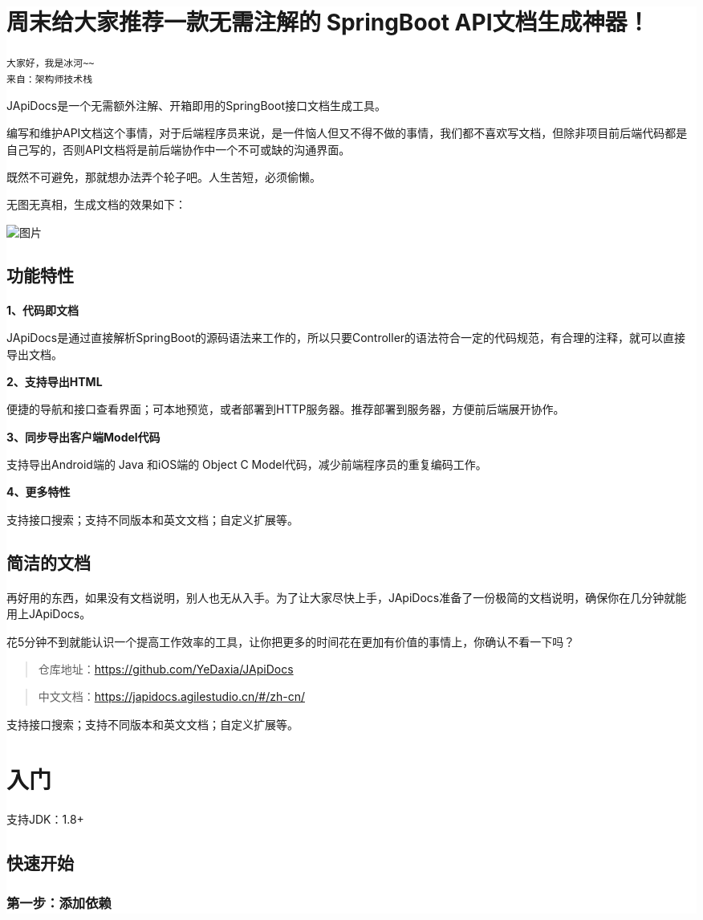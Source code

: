 # 周末给大家推荐一款无需注解的 SpringBoot API文档生成神器！

```
大家好，我是冰河~~
来自：架构师技术栈
```

JApiDocs是一个无需额外注解、开箱即用的SpringBoot接口文档生成工具。

编写和维护API文档这个事情，对于后端程序员来说，是一件恼人但又不得不做的事情，我们都不喜欢写文档，但除非项目前后端代码都是自己写的，否则API文档将是前后端协作中一个不可或缺的沟通界面。

既然不可避免，那就想办法弄个轮子吧。人生苦短，必须偷懒。

无图无真相，生成文档的效果如下：

![图片](https://mmbiz.qpic.cn/mmbiz_png/tO7NEN7wjr6YKic2hRhomjVewPtFrsiahQviaqLzfamJgHINd0iaHvX23Xq5mbicHaibcCsZGdohLvKp3Qadd9HuibzKw/640?wx_fmt=png&wxfrom=5&wx_lazy=1&wx_co=1)

## **功能特性** 

**1、代码即文档**

JApiDocs是通过直接解析SpringBoot的源码语法来工作的，所以只要Controller的语法符合一定的代码规范，有合理的注释，就可以直接导出文档。

**2、支持导出HTML**

便捷的导航和接口查看界面；可本地预览，或者部署到HTTP服务器。推荐部署到服务器，方便前后端展开协作。

**3、同步导出客户端Model代码**

支持导出Android端的 Java 和iOS端的 Object C Model代码，减少前端程序员的重复编码工作。

**4、更多特性**

支持接口搜索；支持不同版本和英文文档；自定义扩展等。

## **简洁的文档**

再好用的东西，如果没有文档说明，别人也无从入手。为了让大家尽快上手，JApiDocs准备了一份极简的文档说明，确保你在几分钟就能用上JApiDocs。

花5分钟不到就能认识一个提高工作效率的工具，让你把更多的时间花在更加有价值的事情上，你确认不看一下吗？

> 仓库地址：https://github.com/YeDaxia/JApiDocs

> 中文文档：https://japidocs.agilestudio.cn/#/zh-cn/

支持接口搜索；支持不同版本和英文文档；自定义扩展等。

# **入门**

支持JDK：1.8+

## **快速开始**

### **第一步：添加依赖**
